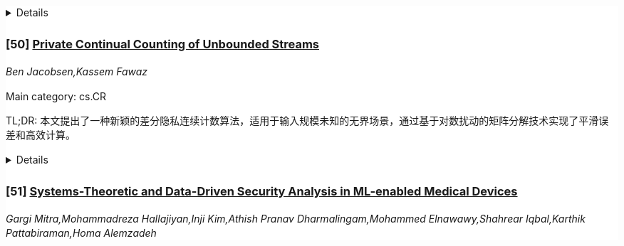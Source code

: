 
<details><summary>Details</summary></details>


### [50] [Private Continual Counting of Unbounded Streams](https://arxiv.org/abs/2506.15018)
*Ben Jacobsen,Kassem Fawaz*

Main category: cs.CR

TL;DR: 本文提出了一种新颖的差分隐私连续计数算法，适用于输入规模未知的无界场景，通过基于对数扰动的矩阵分解技术实现了平滑误差和高效计算。


<details><summary>Details</summary></details>


### [51] [Systems-Theoretic and Data-Driven Security Analysis in ML-enabled Medical Devices](https://arxiv.org/abs/2506.15028)
*Gargi Mitra,Mohammadreza Hallajiyan,Inji Kim,Athish Pranav Dharmalingam,Mohammed Elnawawy,Shahrear Iqbal,Karthik Pattabiraman,Homa Alemzadeh*

